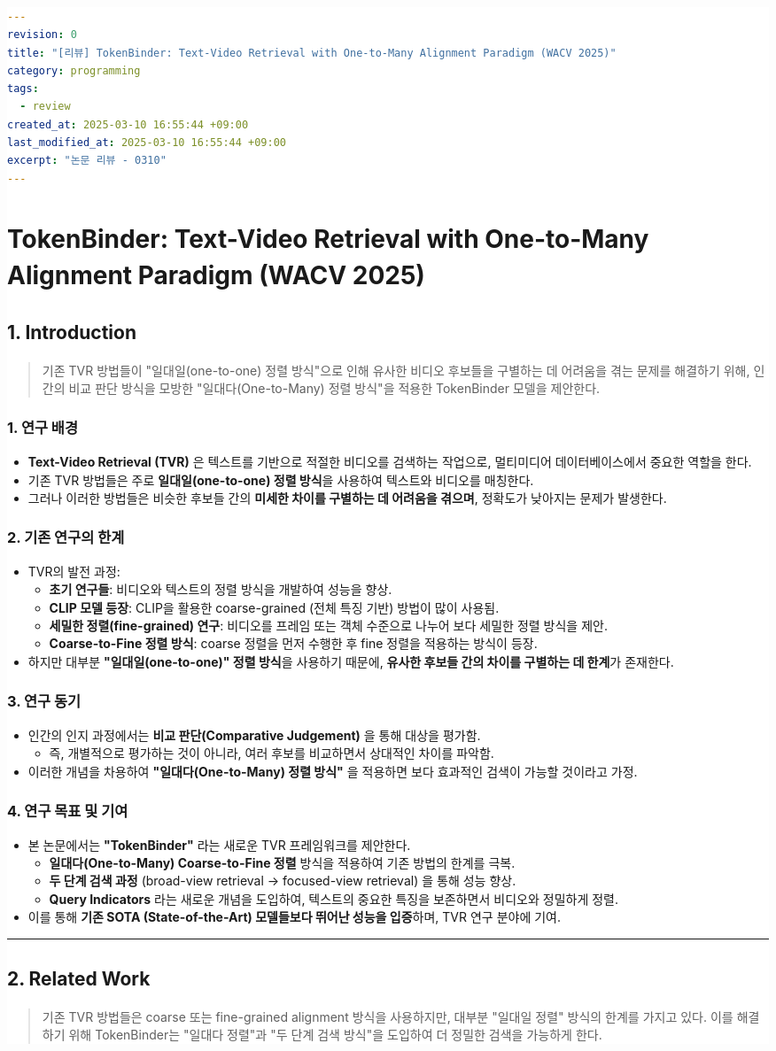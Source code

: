```yaml
---
revision: 0
title: "[리뷰] TokenBinder: Text-Video Retrieval with One-to-Many Alignment Paradigm (WACV 2025)"
category: programming
tags:
  - review
created_at: 2025-03-10 16:55:44 +09:00
last_modified_at: 2025-03-10 16:55:44 +09:00
excerpt: "논문 리뷰 - 0310"
---
```


# TokenBinder: Text-Video Retrieval with One-to-Many Alignment Paradigm (WACV 2025)



## **1. Introduction**
> 기존 TVR 방법들이 "일대일(one-to-one) 정렬 방식"으로 인해 유사한 비디오 후보들을 구별하는 데 어려움을 겪는 문제를 해결하기 위해, 인간의 비교 판단 방식을 모방한 "일대다(One-to-Many) 정렬 방식"을 적용한 TokenBinder 모델을 제안한다.

### **1. 연구 배경**
- **Text-Video Retrieval (TVR)** 은 텍스트를 기반으로 적절한 비디오를 검색하는 작업으로, 멀티미디어 데이터베이스에서 중요한 역할을 한다.
- 기존 TVR 방법들은 주로 **일대일(one-to-one) 정렬 방식**을 사용하여 텍스트와 비디오를 매칭한다.
- 그러나 이러한 방법들은 비슷한 후보들 간의 **미세한 차이를 구별하는 데 어려움을 겪으며**, 정확도가 낮아지는 문제가 발생한다.

### **2. 기존 연구의 한계**
- TVR의 발전 과정:
  - **초기 연구들**: 비디오와 텍스트의 정렬 방식을 개발하여 성능을 향상.
  - **CLIP 모델 등장**: CLIP을 활용한 coarse-grained (전체 특징 기반) 방법이 많이 사용됨.
  - **세밀한 정렬(fine-grained) 연구**: 비디오를 프레임 또는 객체 수준으로 나누어 보다 세밀한 정렬 방식을 제안.
  - **Coarse-to-Fine 정렬 방식**: coarse 정렬을 먼저 수행한 후 fine 정렬을 적용하는 방식이 등장.
- 하지만 대부분 **"일대일(one-to-one)" 정렬 방식**을 사용하기 때문에, **유사한 후보들 간의 차이를 구별하는 데 한계**가 존재한다.

### **3. 연구 동기**
- 인간의 인지 과정에서는 **비교 판단(Comparative Judgement)** 을 통해 대상을 평가함.
  - 즉, 개별적으로 평가하는 것이 아니라, 여러 후보를 비교하면서 상대적인 차이를 파악함.
- 이러한 개념을 차용하여 **"일대다(One-to-Many) 정렬 방식"** 을 적용하면 보다 효과적인 검색이 가능할 것이라고 가정.

### **4. 연구 목표 및 기여**
- 본 논문에서는 **"TokenBinder"** 라는 새로운 TVR 프레임워크를 제안한다.
  - **일대다(One-to-Many) Coarse-to-Fine 정렬** 방식을 적용하여 기존 방법의 한계를 극복.
  - **두 단계 검색 과정** (broad-view retrieval → focused-view retrieval) 을 통해 성능 향상.
  - **Query Indicators** 라는 새로운 개념을 도입하여, 텍스트의 중요한 특징을 보존하면서 비디오와 정밀하게 정렬.
- 이를 통해 **기존 SOTA (State-of-the-Art) 모델들보다 뛰어난 성능을 입증**하며, TVR 연구 분야에 기여.

---

## **2. Related Work**  
> 기존 TVR 방법들은 coarse 또는 fine-grained alignment 방식을 사용하지만, 대부분 "일대일 정렬" 방식의 한계를 가지고 있다. 이를 해결하기 위해 TokenBinder는 "일대다 정렬"과 "두 단계 검색 방식"을 도입하여 더 정밀한 검색을 가능하게 한다.
